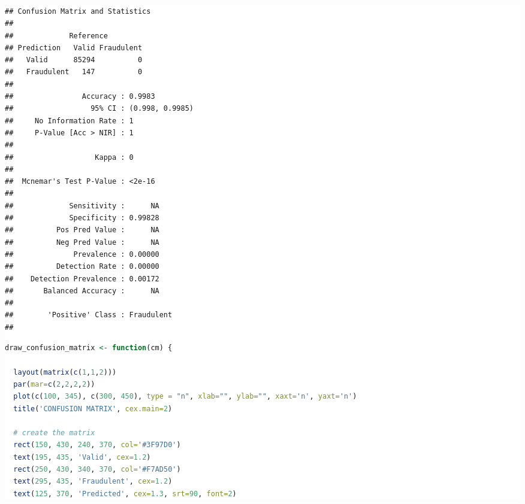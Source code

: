     ## Confusion Matrix and Statistics
    ## 
    ##             Reference
    ## Prediction   Valid Fraudulent
    ##   Valid      85294          0
    ##   Fraudulent   147          0
    ##                                          
    ##                Accuracy : 0.9983         
    ##                  95% CI : (0.998, 0.9985)
    ##     No Information Rate : 1              
    ##     P-Value [Acc > NIR] : 1              
    ##                                          
    ##                   Kappa : 0              
    ##                                          
    ##  Mcnemar's Test P-Value : <2e-16         
    ##                                          
    ##             Sensitivity :      NA        
    ##             Specificity : 0.99828        
    ##          Pos Pred Value :      NA        
    ##          Neg Pred Value :      NA        
    ##              Prevalence : 0.00000        
    ##          Detection Rate : 0.00000        
    ##    Detection Prevalence : 0.00172        
    ##       Balanced Accuracy :      NA        
    ##                                          
    ##        'Positive' Class : Fraudulent     
    ## 

``` r
draw_confusion_matrix <- function(cm) {

  layout(matrix(c(1,1,2)))
  par(mar=c(2,2,2,2))
  plot(c(100, 345), c(300, 450), type = "n", xlab="", ylab="", xaxt='n', yaxt='n')
  title('CONFUSION MATRIX', cex.main=2)

  # create the matrix 
  rect(150, 430, 240, 370, col='#3F97D0')
  text(195, 435, 'Valid', cex=1.2)
  rect(250, 430, 340, 370, col='#F7AD50')
  text(295, 435, 'Fraudulent', cex=1.2)
  text(125, 370, 'Predicted', cex=1.3, srt=90, font=2)
```